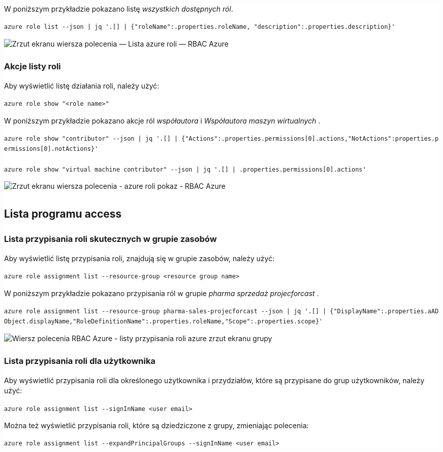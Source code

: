 W poniższym przykładzie pokazano listę *wszystkich dostępnych ról*.

```
azure role list --json | jq '.[] | {"roleName":.properties.roleName, "description":.properties.description}'
```

![Zrzut ekranu wiersza polecenia — Lista azure roli — RBAC Azure](./media/role-based-access-control-manage-access-azure-cli/1-azure-role-list.png)

### <a name="list-actions-of-a-role"></a>Akcje listy roli
Aby wyświetlić listę działania roli, należy użyć:

    azure role show "<role name>"

W poniższym przykładzie pokazano akcje ról *współautora* i *Współautora maszyn wirtualnych* .

```
azure role show "contributor" --json | jq '.[] | {"Actions":.properties.permissions[0].actions,"NotActions":properties.permissions[0].notActions}'

azure role show "virtual machine contributor" --json | jq '.[] | .properties.permissions[0].actions'
```

![Zrzut ekranu wiersza polecenia - azure roli pokaz - RBAC Azure](./media/role-based-access-control-manage-access-azure-cli/1-azure-role-show.png)

##  <a name="list-access"></a>Lista programu access
### <a name="list-role-assignments-effective-on-a-resource-group"></a>Lista przypisania roli skutecznych w grupie zasobów
Aby wyświetlić listę przypisania roli, znajdują się w grupie zasobów, należy użyć:

    azure role assignment list --resource-group <resource group name>

W poniższym przykładzie pokazano przypisania ról w grupie *pharma sprzedaż projecforcast* .

```
azure role assignment list --resource-group pharma-sales-projecforcast --json | jq '.[] | {"DisplayName":.properties.aADObject.displayName,"RoleDefinitionName":.properties.roleName,"Scope":.properties.scope}'
```

![Wiersz polecenia RBAC Azure - listy przypisania roli azure zrzut ekranu grupy](./media/role-based-access-control-manage-access-azure-cli/4-azure-role-assignment-list-1.png)

### <a name="list-role-assignments-for-a-user"></a>Lista przypisania roli dla użytkownika
Aby wyświetlić przypisania roli dla określonego użytkownika i przydziałów, które są przypisane do grup użytkowników, należy użyć:

    azure role assignment list --signInName <user email>

Można też wyświetlić przypisania roli, które są dziedziczone z grupy, zmieniając polecenia:

    azure role assignment list --expandPrincipalGroups --signInName <user email>
